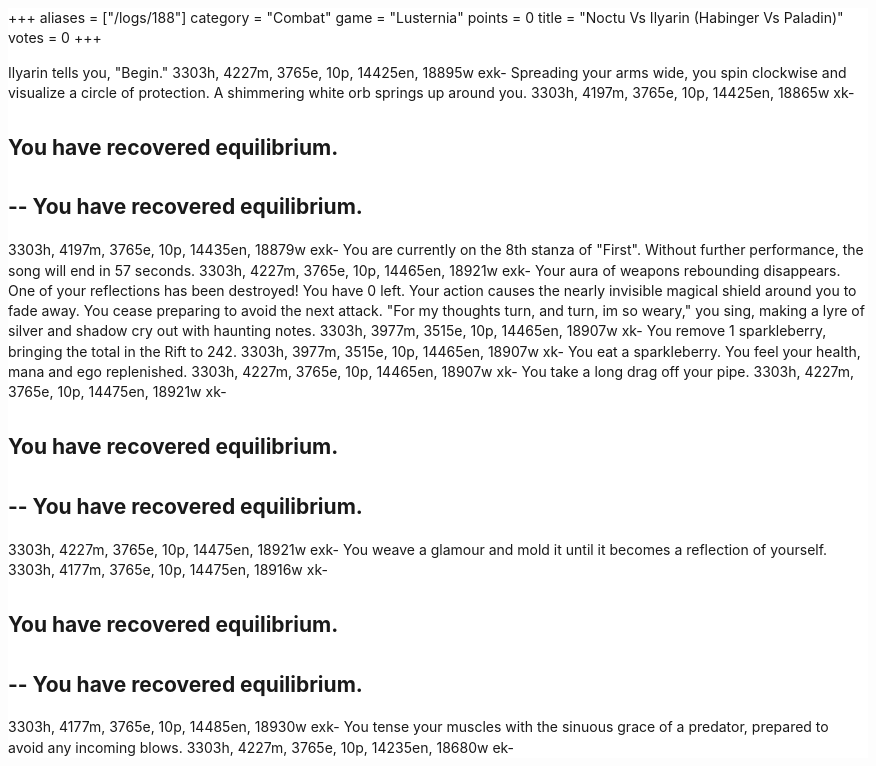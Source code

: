 +++
aliases = ["/logs/188"]
category = "Combat"
game = "Lusternia"
points = 0
title = "Noctu Vs Ilyarin (Habinger Vs Paladin)"
votes = 0
+++

Ilyarin tells you, "Begin."
3303h, 4227m, 3765e, 10p, 14425en, 18895w exk-
Spreading your arms wide, you spin clockwise and visualize a circle of protection. A shimmering white orb springs up around you.
3303h, 4197m, 3765e, 10p, 14425en, 18865w xk-

You have recovered equilibrium.
---------------------------------------------------------------
-- You have recovered equilibrium.
---------------------------------------------------------------
3303h, 4197m, 3765e, 10p, 14435en, 18879w exk-
You are currently on the 8th stanza of "First".
Without further performance, the song will end in 57 seconds.
3303h, 4227m, 3765e, 10p, 14465en, 18921w exk-
Your aura of weapons rebounding disappears.
One of your reflections has been destroyed! You have 0 left.
Your action causes the nearly invisible magical shield around you to fade away.
You cease preparing to avoid the next attack.
"For my thoughts turn, and turn, im so weary," you sing, making a lyre of silver and shadow cry out with haunting notes.
3303h, 3977m, 3515e, 10p, 14465en, 18907w xk-
You remove 1 sparkleberry, bringing the total in the Rift to 242.
3303h, 3977m, 3515e, 10p, 14465en, 18907w xk-
You eat a sparkleberry.
You feel your health, mana and ego replenished.
3303h, 4227m, 3765e, 10p, 14465en, 18907w xk-
You take a long drag off your pipe.
3303h, 4227m, 3765e, 10p, 14475en, 18921w xk-

You have recovered equilibrium.
---------------------------------------------------------------
-- You have recovered equilibrium.
---------------------------------------------------------------
3303h, 4227m, 3765e, 10p, 14475en, 18921w exk-
You weave a glamour and mold it until it becomes a reflection of yourself.
3303h, 4177m, 3765e, 10p, 14475en, 18916w xk-

You have recovered equilibrium.
---------------------------------------------------------------
-- You have recovered equilibrium.
---------------------------------------------------------------
3303h, 4177m, 3765e, 10p, 14485en, 18930w exk-
You tense your muscles with the sinuous grace of a predator, prepared to avoid any incoming blows.
3303h, 4227m, 3765e, 10p, 14235en, 18680w ek-

